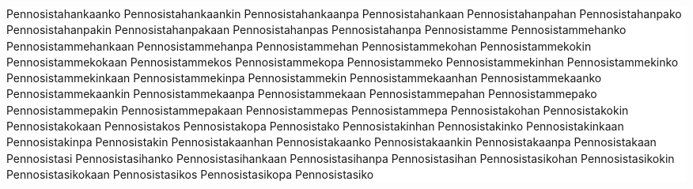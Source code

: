 Pennosistahankaanko
Pennosistahankaankin
Pennosistahankaanpa
Pennosistahankaan
Pennosistahanpahan
Pennosistahanpako
Pennosistahanpakin
Pennosistahanpakaan
Pennosistahanpas
Pennosistahanpa
Pennosistamme
Pennosistammehanko
Pennosistammehankaan
Pennosistammehanpa
Pennosistammehan
Pennosistammekohan
Pennosistammekokin
Pennosistammekokaan
Pennosistammekos
Pennosistammekopa
Pennosistammeko
Pennosistammekinhan
Pennosistammekinko
Pennosistammekinkaan
Pennosistammekinpa
Pennosistammekin
Pennosistammekaanhan
Pennosistammekaanko
Pennosistammekaankin
Pennosistammekaanpa
Pennosistammekaan
Pennosistammepahan
Pennosistammepako
Pennosistammepakin
Pennosistammepakaan
Pennosistammepas
Pennosistammepa
Pennosistakohan
Pennosistakokin
Pennosistakokaan
Pennosistakos
Pennosistakopa
Pennosistako
Pennosistakinhan
Pennosistakinko
Pennosistakinkaan
Pennosistakinpa
Pennosistakin
Pennosistakaanhan
Pennosistakaanko
Pennosistakaankin
Pennosistakaanpa
Pennosistakaan
Pennosistasi
Pennosistasihanko
Pennosistasihankaan
Pennosistasihanpa
Pennosistasihan
Pennosistasikohan
Pennosistasikokin
Pennosistasikokaan
Pennosistasikos
Pennosistasikopa
Pennosistasiko
